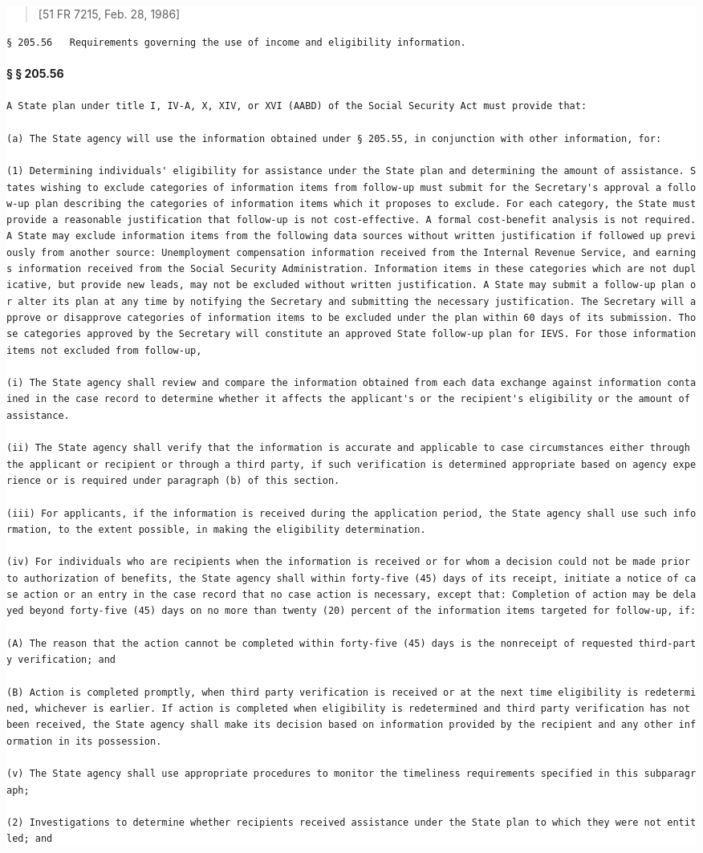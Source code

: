> [51 FR 7215, Feb. 28, 1986]

    § 205.56   Requirements governing the use of income and eligibility information.

#### § § 205.56

    A State plan under title I, IV-A, X, XIV, or XVI (AABD) of the Social Security Act must provide that:

    (a) The State agency will use the information obtained under § 205.55, in conjunction with other information, for:

    (1) Determining individuals' eligibility for assistance under the State plan and determining the amount of assistance. States wishing to exclude categories of information items from follow-up must submit for the Secretary's approval a follow-up plan describing the categories of information items which it proposes to exclude. For each category, the State must provide a reasonable justification that follow-up is not cost-effective. A formal cost-benefit analysis is not required. A State may exclude information items from the following data sources without written justification if followed up previously from another source: Unemployment compensation information received from the Internal Revenue Service, and earnings information received from the Social Security Administration. Information items in these categories which are not duplicative, but provide new leads, may not be excluded without written justification. A State may submit a follow-up plan or alter its plan at any time by notifying the Secretary and submitting the necessary justification. The Secretary will approve or disapprove categories of information items to be excluded under the plan within 60 days of its submission. Those categories approved by the Secretary will constitute an approved State follow-up plan for IEVS. For those information items not excluded from follow-up,

    (i) The State agency shall review and compare the information obtained from each data exchange against information contained in the case record to determine whether it affects the applicant's or the recipient's eligibility or the amount of assistance.

    (ii) The State agency shall verify that the information is accurate and applicable to case circumstances either through the applicant or recipient or through a third party, if such verification is determined appropriate based on agency experience or is required under paragraph (b) of this section.

    (iii) For applicants, if the information is received during the application period, the State agency shall use such information, to the extent possible, in making the eligibility determination.

    (iv) For individuals who are recipients when the information is received or for whom a decision could not be made prior to authorization of benefits, the State agency shall within forty-five (45) days of its receipt, initiate a notice of case action or an entry in the case record that no case action is necessary, except that: Completion of action may be delayed beyond forty-five (45) days on no more than twenty (20) percent of the information items targeted for follow-up, if:

    (A) The reason that the action cannot be completed within forty-five (45) days is the nonreceipt of requested third-party verification; and

    (B) Action is completed promptly, when third party verification is received or at the next time eligibility is redetermined, whichever is earlier. If action is completed when eligibility is redetermined and third party verification has not been received, the State agency shall make its decision based on information provided by the recipient and any other information in its possession.

    (v) The State agency shall use appropriate procedures to monitor the timeliness requirements specified in this subparagraph;

    (2) Investigations to determine whether recipients received assistance under the State plan to which they were not entitled; and
